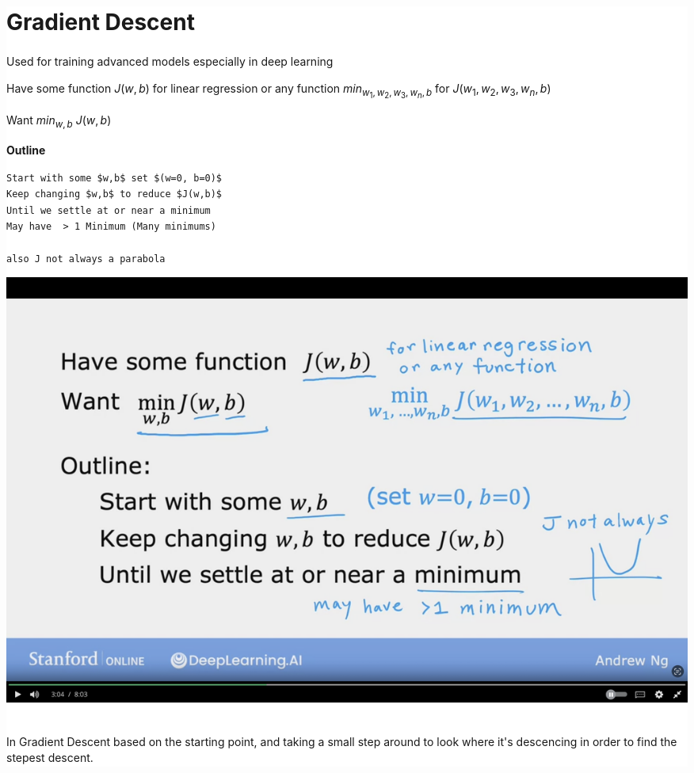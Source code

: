 # Gradient Descent

Used for training advanced models especially in deep learning

Have some function $J(w,b)$
for linear regression or any function
$min_{w_{1},w_{2},w_{3},w_{n},b}$ for $J(w_{1},w_{2},w_{3},w_{n},b)$

Want $min_{w,b}$   $J(w,b)$

**Outline**

    Start with some $w,b$ set $(w=0, b=0)$
    Keep changing $w,b$ to reduce $J(w,b)$
    Until we settle at or near a minimum
    May have  > 1 Minimum (Many minimums)

    also J not always a parabola

![image of Gradient Descent](images/Gradient-Descent.png)
<br/>
<br/>

In Gradient Descent based on the starting point, and taking a small step around to look where it's descencing in order to find the stepest descent.
